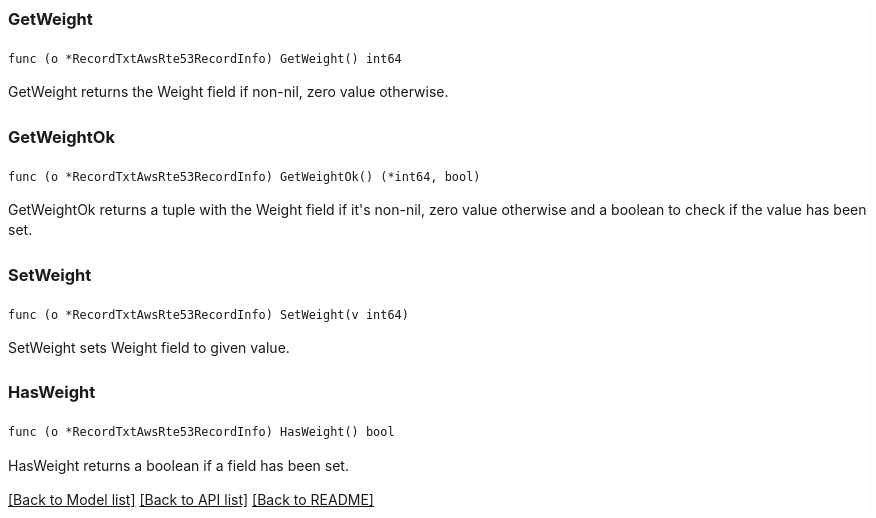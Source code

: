 ### GetWeight

`func (o *RecordTxtAwsRte53RecordInfo) GetWeight() int64`

GetWeight returns the Weight field if non-nil, zero value otherwise.

### GetWeightOk

`func (o *RecordTxtAwsRte53RecordInfo) GetWeightOk() (*int64, bool)`

GetWeightOk returns a tuple with the Weight field if it's non-nil, zero value otherwise
and a boolean to check if the value has been set.

### SetWeight

`func (o *RecordTxtAwsRte53RecordInfo) SetWeight(v int64)`

SetWeight sets Weight field to given value.

### HasWeight

`func (o *RecordTxtAwsRte53RecordInfo) HasWeight() bool`

HasWeight returns a boolean if a field has been set.


[[Back to Model list]](../README.md#documentation-for-models) [[Back to API list]](../README.md#documentation-for-api-endpoints) [[Back to README]](../README.md)


